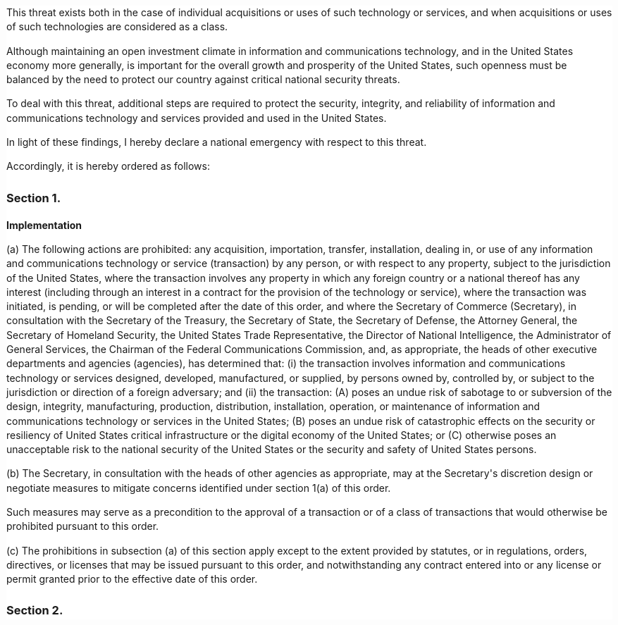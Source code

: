 This threat exists both in the case of individual acquisitions or uses of such technology or services, and when acquisitions or uses of such technologies are considered as a class.

Although maintaining an open investment climate in information and communications technology, and in the United States economy more generally, is important for the overall growth and prosperity of the United States, such openness must be balanced by the need to protect our country against critical national security threats.

To deal with this threat, additional steps are required to protect the security, integrity, and reliability of information and communications technology and services provided and used in the United States.

In light of these findings, I hereby declare a national emergency with respect to this threat.

Accordingly, it is hereby ordered as follows:
### Section 1.

**Implementation**

(a) The following actions are prohibited: any acquisition, importation, transfer, installation, dealing in, or use of any information and communications technology or service (transaction) by any person, or with respect to any property, subject to the jurisdiction of the United States, where the transaction involves any property in which any foreign country or a national thereof has any interest (including through an interest in a contract for the provision of the technology or service), where the transaction was initiated, is pending, or will be completed after the date of this order, and where the Secretary of Commerce (Secretary), in consultation with the Secretary of the Treasury, the Secretary of State, the Secretary of Defense, the Attorney General, the Secretary of Homeland Security, the United States Trade Representative, the Director of National Intelligence, the Administrator of General Services, the Chairman of the Federal Communications Commission, and, as appropriate, the heads of other executive departments and agencies (agencies), has determined that:
    (i) the transaction involves information and communications technology or services designed, developed, manufactured, or supplied, by persons owned by, controlled by, or subject to the jurisdiction or direction of a foreign adversary; and
    (ii) the transaction:
(A) poses an undue risk of sabotage to or subversion of the design, integrity, manufacturing, production, distribution, installation, operation, or maintenance of information and communications technology or services in the United States;
(B) poses an undue risk of catastrophic effects on the security or resiliency of United States critical infrastructure or the digital economy of the United States; or
(C) otherwise poses an unacceptable risk to the national security of the United States or the security and safety of United States persons.

(b) The Secretary, in consultation with the heads of other agencies as appropriate, may at the Secretary's discretion design or negotiate measures to mitigate concerns identified under section 1(a) of this order.

Such measures may serve as a precondition to the approval of a transaction or of a class of transactions that would otherwise be prohibited pursuant to this order.

(c) The prohibitions in subsection (a) of this section apply except to the extent provided by statutes, or in regulations, orders, directives, or licenses that may be issued pursuant to this order, and notwithstanding any contract entered into or any license or permit granted prior to the effective date of this order.
### Section 2.
